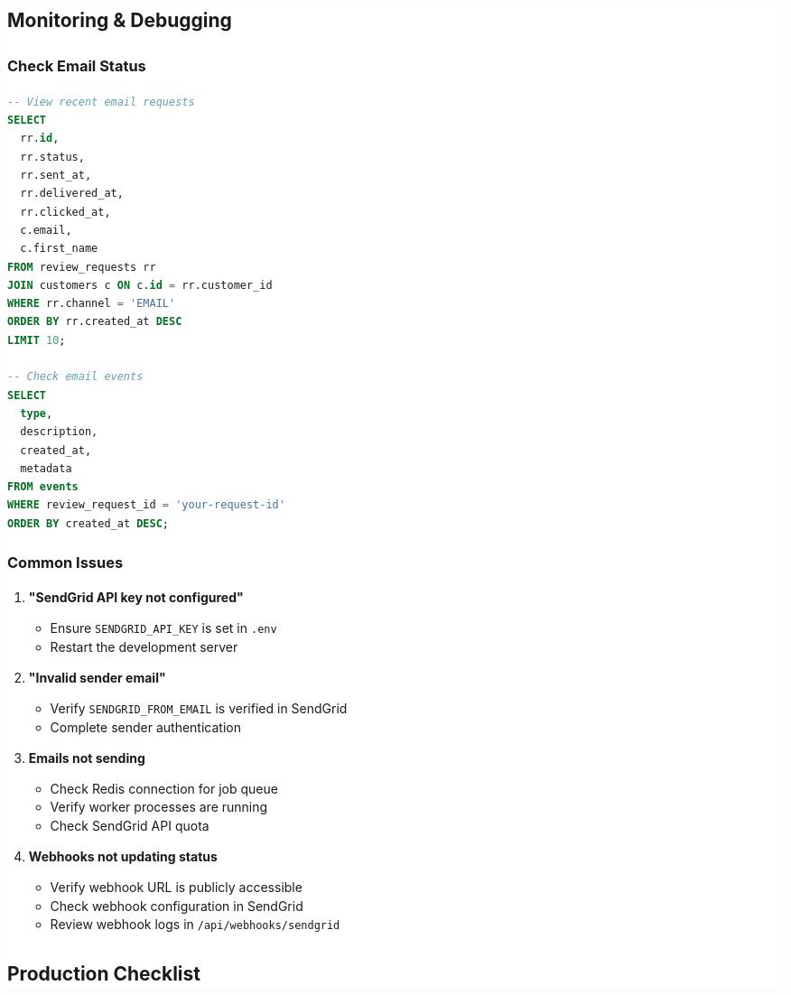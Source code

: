 ## Monitoring & Debugging

### Check Email Status

```sql
-- View recent email requests
SELECT 
  rr.id,
  rr.status,
  rr.sent_at,
  rr.delivered_at,
  rr.clicked_at,
  c.email,
  c.first_name
FROM review_requests rr
JOIN customers c ON c.id = rr.customer_id
WHERE rr.channel = 'EMAIL'
ORDER BY rr.created_at DESC
LIMIT 10;

-- Check email events
SELECT 
  type,
  description,
  created_at,
  metadata
FROM events
WHERE review_request_id = 'your-request-id'
ORDER BY created_at DESC;
```

### Common Issues

1. **"SendGrid API key not configured"**
   - Ensure `SENDGRID_API_KEY` is set in `.env`
   - Restart the development server

2. **"Invalid sender email"**
   - Verify `SENDGRID_FROM_EMAIL` is verified in SendGrid
   - Complete sender authentication

3. **Emails not sending**
   - Check Redis connection for job queue
   - Verify worker processes are running
   - Check SendGrid API quota

4. **Webhooks not updating status**
   - Verify webhook URL is publicly accessible
   - Check webhook configuration in SendGrid
   - Review webhook logs in `/api/webhooks/sendgrid`

## Production Checklist

